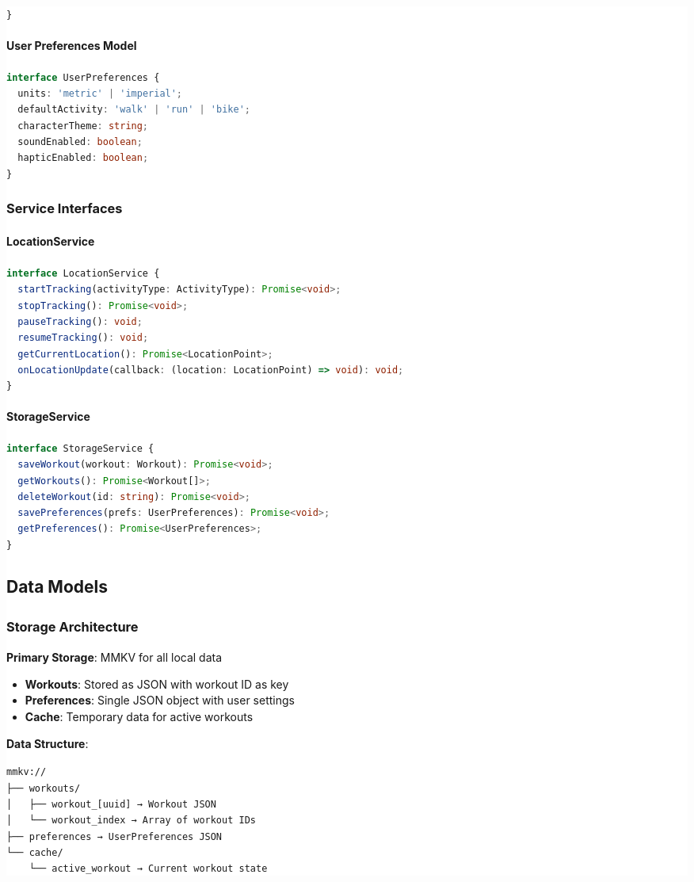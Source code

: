 ```typescript
}
```

#### User Preferences Model
```typescript
interface UserPreferences {
  units: 'metric' | 'imperial';
  defaultActivity: 'walk' | 'run' | 'bike';
  characterTheme: string;
  soundEnabled: boolean;
  hapticEnabled: boolean;
}
```

### Service Interfaces

#### LocationService
```typescript
interface LocationService {
  startTracking(activityType: ActivityType): Promise<void>;
  stopTracking(): Promise<void>;
  pauseTracking(): void;
  resumeTracking(): void;
  getCurrentLocation(): Promise<LocationPoint>;
  onLocationUpdate(callback: (location: LocationPoint) => void): void;
}
```

#### StorageService
```typescript
interface StorageService {
  saveWorkout(workout: Workout): Promise<void>;
  getWorkouts(): Promise<Workout[]>;
  deleteWorkout(id: string): Promise<void>;
  savePreferences(prefs: UserPreferences): Promise<void>;
  getPreferences(): Promise<UserPreferences>;
}
```

## Data Models

### Storage Architecture

**Primary Storage**: MMKV for all local data
- **Workouts**: Stored as JSON with workout ID as key
- **Preferences**: Single JSON object with user settings
- **Cache**: Temporary data for active workouts

**Data Structure**:
```
mmkv://
├── workouts/
│   ├── workout_[uuid] → Workout JSON
│   └── workout_index → Array of workout IDs
├── preferences → UserPreferences JSON
└── cache/
    └── active_workout → Current workout state
```

